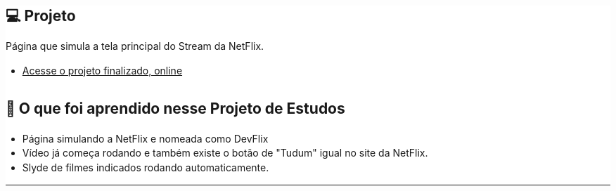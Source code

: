 ## 💻 Projeto

Página que simula a tela principal do Stream da NetFlix.

- [Acesse o projeto finalizado, online](https://schubertsantos.github.io/devflix)



## 🔖 O que foi aprendido nesse Projeto de Estudos

- Página simulando a NetFlix e nomeada como DevFlix
- Vídeo já começa rodando e também existe o botão de "Tudum" igual no site da NetFlix.
- Slyde de filmes indicados rodando automaticamente.







---

